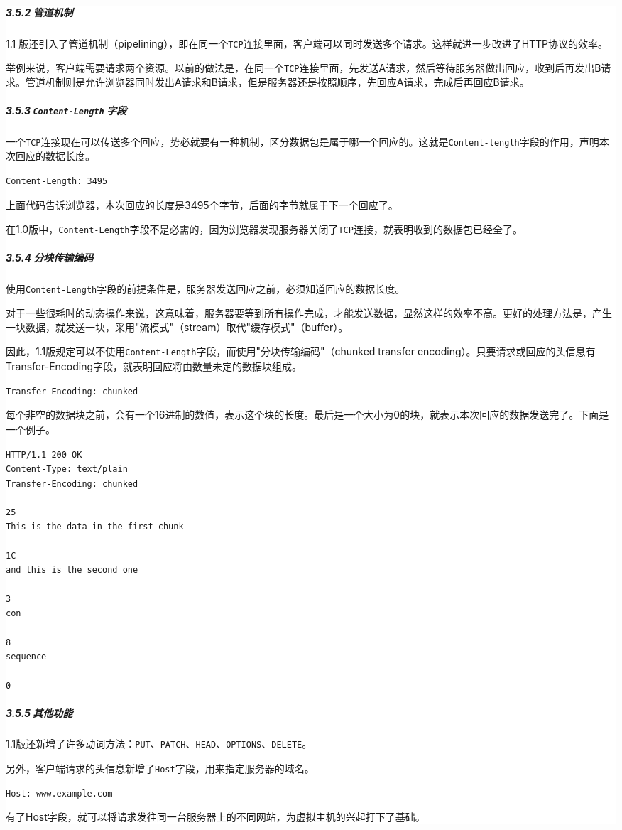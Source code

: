 ##### 3.5.2 管道机制
1.1 版还引入了管道机制（pipelining），即在同一个`TCP`连接里面，客户端可以同时发送多个请求。这样就进一步改进了HTTP协议的效率。

举例来说，客户端需要请求两个资源。以前的做法是，在同一个`TCP`连接里面，先发送A请求，然后等待服务器做出回应，收到后再发出B请求。管道机制则是允许浏览器同时发出A请求和B请求，但是服务器还是按照顺序，先回应A请求，完成后再回应B请求。

##### 3.5.3 `Content-Length` 字段
一个`TCP`连接现在可以传送多个回应，势必就要有一种机制，区分数据包是属于哪一个回应的。这就是`Content-length`字段的作用，声明本次回应的数据长度。
```
Content-Length: 3495
```
上面代码告诉浏览器，本次回应的长度是3495个字节，后面的字节就属于下一个回应了。

在1.0版中，`Content-Length`字段不是必需的，因为浏览器发现服务器关闭了`TCP`连接，就表明收到的数据包已经全了。

##### 3.5.4 分块传输编码

使用`Content-Length`字段的前提条件是，服务器发送回应之前，必须知道回应的数据长度。

对于一些很耗时的动态操作来说，这意味着，服务器要等到所有操作完成，才能发送数据，显然这样的效率不高。更好的处理方法是，产生一块数据，就发送一块，采用"流模式"（stream）取代"缓存模式"（buffer）。

因此，1.1版规定可以不使用`Content-Length`字段，而使用"分块传输编码"（chunked transfer encoding）。只要请求或回应的头信息有Transfer-Encoding字段，就表明回应将由数量未定的数据块组成。
```
Transfer-Encoding: chunked
```
每个非空的数据块之前，会有一个16进制的数值，表示这个块的长度。最后是一个大小为0的块，就表示本次回应的数据发送完了。下面是一个例子。

```
HTTP/1.1 200 OK
Content-Type: text/plain
Transfer-Encoding: chunked

25
This is the data in the first chunk

1C
and this is the second one

3
con

8
sequence

0
```
##### 3.5.5 其他功能
1.1版还新增了许多动词方法：`PUT`、`PATCH`、`HEAD`、`OPTIONS`、`DELETE`。

另外，客户端请求的头信息新增了`Host`字段，用来指定服务器的域名。
```
Host: www.example.com
```
有了Host字段，就可以将请求发往同一台服务器上的不同网站，为虚拟主机的兴起打下了基础。

